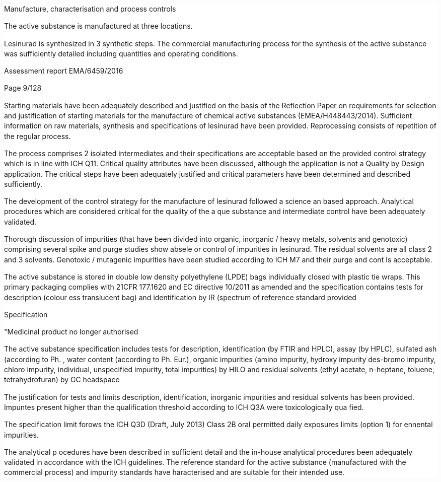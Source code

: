 Manufacture, characterisation and process controls

The active substance is manufactured at three locations.

Lesinurad is synthesized in 3 synthetic steps. The commercial manufacturing process for the synthesis of the active substance was sufficiently detailed including quantities and operating conditions.

Assessment report EMA/6459/2016

Page 9/128

Starting materials have been adequately described and justified on the basis of the Reflection Paper on requirements for selection and justification of starting materials for the manufacture of chemical active substances (EMEA/H448443/2014). Sufficient information on raw materials, synthesis and specifications of lesinurad have been provided. Reprocessing consists of repetition of the regular process.

The process comprises 2 isolated intermediates and their specifications are acceptable based on the provided control strategy which is in line with ICH Q11. Critical quality attributes have been discussed, although the application is not a Quality by Design application. The critical steps have been adequately justified and critical parameters have been determined and described sufficiently.

The development of the control strategy for the manufacture of lesinurad followed a science an based approach. Analytical procedures which are considered critical for the quality of the a que substance and intermediate control have been adequately validated.

Thorough discussion of impurities (that have been divided into organic, inorganic / heavy metals, solvents and genotoxic) comprising several spike and purge studies show absele or control of impurities in lesinurad. The residual solvents are all class 2 and 3 solvents. Genotoxic / mutagenic impurities have been studied according to ICH M7 and their purge and cont Is acceptable.

The active substance is stored in double low density polyethylene (LPDE) bags individually closed with plastic tie wraps. This primary packaging complies with 21CFR 177.1620 and EC directive 10/2011 as amended and the specification contains tests for description (colour ess translucent bag) and identification by IR (spectrum of reference standard provided

Specification

"Medicinal product no longer authorised

The active substance specification includes tests for description, identification (by FTIR and HPLC), assay (by HPLC), sulfated ash (according to Ph. , water content (according to Ph. Eur.), organic impurities (amino impurity, hydroxy impurity des-bromo impurity, chloro impurity, individual, unspecified impurity, total impurities) by HILO and residual solvents (ethyl acetate, n-heptane, toluene, tetrahydrofuran) by GC headspace

The justification for tests and limits description, identification, inorganic impurities and residual solvents has been provided. Impuntes present higher than the qualification threshold according to ICH Q3A were toxicologically qua fied.

The specification limit forows the ICH Q3D (Draft, July 2013) Class 2B oral permitted daily exposures limits (option 1) for ennental impurities.

The analytical p ocedures have been described in sufficient detail and the in-house analytical procedures been adequately validated in accordance with the ICH guidelines. The reference standard for the active substance (manufactured with the commercial process) and impurity standards have haracterised and are suitable for their intended use.
